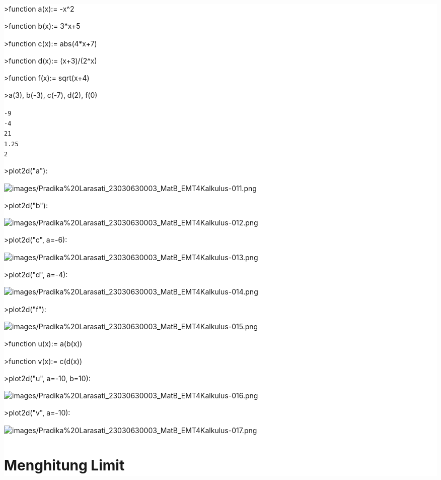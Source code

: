 
\>function a(x):= -x^2

\>function b(x):= 3\*x+5

\>function c(x):= abs(4\*x+7)

\>function d(x):= (x+3)/(2^x)

\>function f(x):= sqrt(x+4)

\>a(3), b(-3), c(-7), d(2), f(0)


    -9
    -4
    21
    1.25
    2

\>plot2d("a"):


![images/Pradika%20Larasati_23030630003_MatB_EMT4Kalkulus-011.png](images/Pradika%20Larasati_23030630003_MatB_EMT4Kalkulus-011.png)

\>plot2d("b"):


![images/Pradika%20Larasati_23030630003_MatB_EMT4Kalkulus-012.png](images/Pradika%20Larasati_23030630003_MatB_EMT4Kalkulus-012.png)

\>plot2d("c", a=-6):


![images/Pradika%20Larasati_23030630003_MatB_EMT4Kalkulus-013.png](images/Pradika%20Larasati_23030630003_MatB_EMT4Kalkulus-013.png)

\>plot2d("d", a=-4):


![images/Pradika%20Larasati_23030630003_MatB_EMT4Kalkulus-014.png](images/Pradika%20Larasati_23030630003_MatB_EMT4Kalkulus-014.png)

\>plot2d("f"):


![images/Pradika%20Larasati_23030630003_MatB_EMT4Kalkulus-015.png](images/Pradika%20Larasati_23030630003_MatB_EMT4Kalkulus-015.png)

\>function u(x):= a(b(x))

\>function v(x):= c(d(x))

\>plot2d("u", a=-10, b=10):


![images/Pradika%20Larasati_23030630003_MatB_EMT4Kalkulus-016.png](images/Pradika%20Larasati_23030630003_MatB_EMT4Kalkulus-016.png)

\>plot2d("v", a=-10):


![images/Pradika%20Larasati_23030630003_MatB_EMT4Kalkulus-017.png](images/Pradika%20Larasati_23030630003_MatB_EMT4Kalkulus-017.png)

# Menghitung Limit
